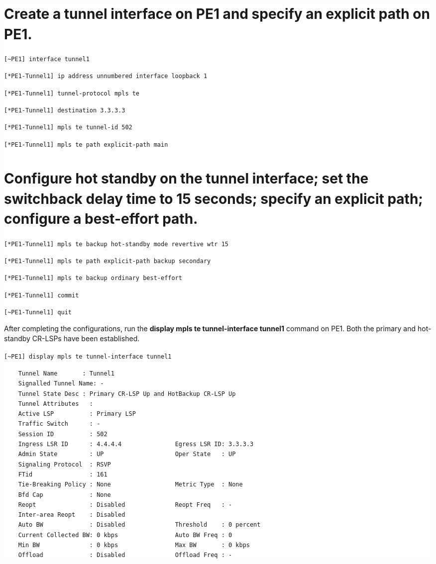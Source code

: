    # Create a tunnel interface on PE1 and specify an explicit path on PE1.
   
   ```
   [~PE1] interface tunnel1
   ```
   ```
   [*PE1-Tunnel1] ip address unnumbered interface loopback 1
   ```
   ```
   [*PE1-Tunnel1] tunnel-protocol mpls te
   ```
   ```
   [*PE1-Tunnel1] destination 3.3.3.3
   ```
   ```
   [*PE1-Tunnel1] mpls te tunnel-id 502
   ```
   ```
   [*PE1-Tunnel1] mpls te path explicit-path main
   ```
   
   # Configure hot standby on the tunnel interface; set the switchback delay time to 15 seconds; specify an explicit path; configure a best-effort path.
   
   ```
   [*PE1-Tunnel1] mpls te backup hot-standby mode revertive wtr 15
   ```
   ```
   [*PE1-Tunnel1] mpls te path explicit-path backup secondary
   ```
   ```
   [*PE1-Tunnel1] mpls te backup ordinary best-effort
   ```
   ```
   [*PE1-Tunnel1] commit
   ```
   ```
   [~PE1-Tunnel1] quit
   ```
   
   After completing the configurations, run the **display mpls te tunnel-interface tunnel1** command on PE1. Both the primary and hot-standby CR-LSPs have been established.
   
   ```
   [~PE1] display mpls te tunnel-interface tunnel1
   ```
   ```
       Tunnel Name       : Tunnel1
       Signalled Tunnel Name: -
       Tunnel State Desc : Primary CR-LSP Up and HotBackup CR-LSP Up
       Tunnel Attributes   :     
       Active LSP          : Primary LSP                                       
       Traffic Switch      : - 
       Session ID          : 502
       Ingress LSR ID      : 4.4.4.4               Egress LSR ID: 3.3.3.3
       Admin State         : UP                    Oper State   : UP
       Signaling Protocol  : RSVP
       FTid                : 161
       Tie-Breaking Policy : None                  Metric Type  : None
       Bfd Cap             : None                  
       Reopt               : Disabled              Reopt Freq   : - 
       Inter-area Reopt    : Disabled             
       Auto BW             : Disabled              Threshold    : 0 percent
       Current Collected BW: 0 kbps                Auto BW Freq : 0
       Min BW              : 0 kbps                Max BW       : 0 kbps
       Offload             : Disabled              Offload Freq : -
   ```